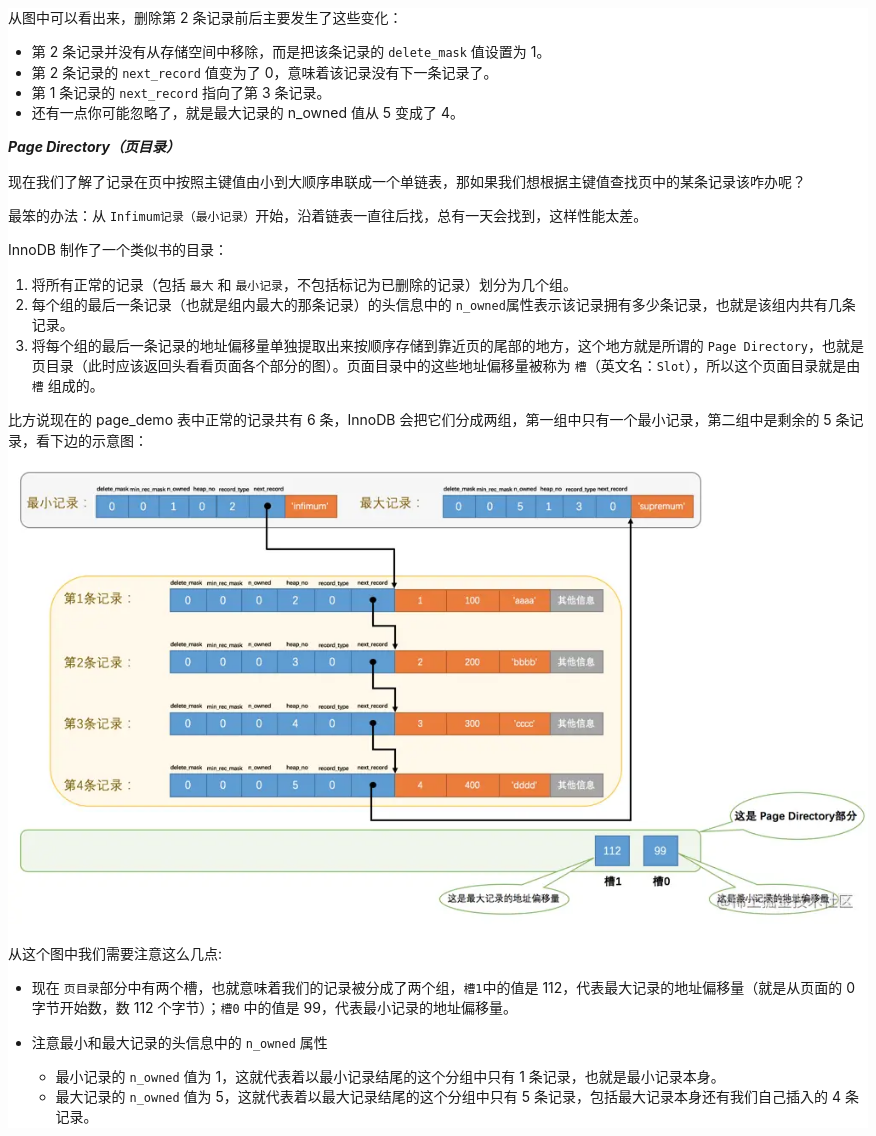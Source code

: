 从图中可以看出来，删除第 2 条记录前后主要发生了这些变化：

* 第 2 条记录并没有从存储空间中移除，而是把该条记录的 `delete_mask`​ 值设置为 1。
* 第 2 条记录的 `next_record`​ 值变为了 0，意味着该记录没有下一条记录了。
* 第 1 条记录的 `next_record`​ 指向了第 3 条记录。
* 还有一点你可能忽略了，就是最大记录的 n_owned 值从 5 变成了 4。

***Page Directory（页目录）***

现在我们了解了记录在页中按照主键值由小到大顺序串联成一个单链表，那如果我们想根据主键值查找页中的某条记录该咋办呢？

最笨的办法：从 `Infimum记录（最小记录）`​ 开始，沿着链表一直往后找，总有一天会找到，这样性能太差。

InnoDB 制作了一个类似书的目录：

1. 将所有正常的记录（包括 `最大`​ 和 `最小记录`​，不包括标记为已删除的记录）划分为几个组。
2. 每个组的最后一条记录（也就是组内最大的那条记录）的头信息中的 `n_owned`​ 属性表示该记录拥有多少条记录，也就是该组内共有几条记录。
3. 将每个组的最后一条记录的地址偏移量单独提取出来按顺序存储到靠近页的尾部的地方，这个地方就是所谓的 `Page Directory`​，也就是页目录（此时应该返回头看看页面各个部分的图）。页面目录中的这些地址偏移量被称为 `槽`​（英文名：`Slot`​），所以这个页面目录就是由 `槽`​ 组成的。

比方说现在的 page_demo 表中正常的记录共有 6 条，InnoDB 会把它们分成两组，第一组中只有一个最小记录，第二组中是剩余的 5 条记录，看下边的示意图：

​![img](./mysql.assets/1684149987560-5f0e038d-ba4a-4c48-a174-b76cdba10520-20231204140254-olmp1l2.png)​

从这个图中我们需要注意这么几点:

* 现在 `页目录`​ 部分中有两个槽，也就意味着我们的记录被分成了两个组，`槽1`​ 中的值是 112，代表最大记录的地址偏移量（就是从页面的 0 字节开始数，数 112 个字节）；`槽0`​ 中的值是 99，代表最小记录的地址偏移量。
* 注意最小和最大记录的头信息中的 `n_owned`​ 属性

  * 最小记录的 `n_owned`​ 值为 1，这就代表着以最小记录结尾的这个分组中只有 1 条记录，也就是最小记录本身。
  * 最大记录的 `n_owned`​ 值为 5，这就代表着以最大记录结尾的这个分组中只有 5 条记录，包括最大记录本身还有我们自己插入的 4 条记录。
